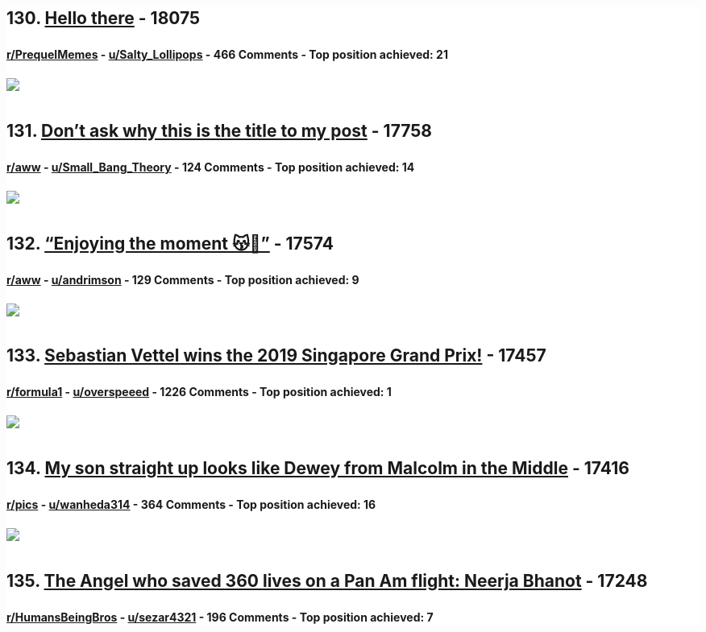## 130. [Hello there](http://reddit.com/r/PrequelMemes/comments/d7osh2/hello_there/) - 18075
#### [r/PrequelMemes](http://reddit.com/r/PrequelMemes) - [u/Salty_Lollipops](http://reddit.com/u/Salty_Lollipops) - 466 Comments - Top position achieved: 21

<a href="https://i.redd.it/al41duipj4o31.jpg"><img src="https://b.thumbs.redditmedia.com/g6Ysj30g3coZqRwjE9kvMHQ6-4c2Eo8c8YX2QG52hEw.jpg"></img></a>

## 131. [Don’t ask why this is the title to my post](http://reddit.com/r/aww/comments/d7q2w4/dont_ask_why_this_is_the_title_to_my_post/) - 17758
#### [r/aww](http://reddit.com/r/aww) - [u/Small_Bang_Theory](http://reddit.com/u/Small_Bang_Theory) - 124 Comments - Top position achieved: 14

<a href="https://i.redd.it/rbt9o4k985o31.jpg"><img src="https://b.thumbs.redditmedia.com/BIK5F1gwk_0kSMxdjTc6xuQ8YtsLyBEj1AmmiPs5pGQ.jpg"></img></a>

## 132. [“Enjoying the moment 😽🍂”](http://reddit.com/r/aww/comments/d7molt/enjoying_the_moment/) - 17574
#### [r/aww](http://reddit.com/r/aww) - [u/andrimson](http://reddit.com/u/andrimson) - 129 Comments - Top position achieved: 9

<a href="https://i.redd.it/fjo586da83o31.jpg"><img src="https://b.thumbs.redditmedia.com/HLkRu9XirOUBDdzBMxr5bQIFDCwiUiggi_f3M_iUMqs.jpg"></img></a>

## 133. [Sebastian Vettel wins the 2019 Singapore Grand Prix!](http://reddit.com/r/formula1/comments/d7qxqy/sebastian_vettel_wins_the_2019_singapore_grand/) - 17457
#### [r/formula1](http://reddit.com/r/formula1) - [u/overspeeed](http://reddit.com/u/overspeeed) - 1226 Comments - Top position achieved: 1

<a href="https://i.redd.it/fawmyn81i5o31.png"><img src="https://b.thumbs.redditmedia.com/Sal2NlvOhM-4STmNRIM82nzDs63aM0jYlddwmv9Zrxw.jpg"></img></a>

## 134. [My son straight up looks like Dewey from Malcolm in the Middle](http://reddit.com/r/pics/comments/d7ktqx/my_son_straight_up_looks_like_dewey_from_malcolm/) - 17416
#### [r/pics](http://reddit.com/r/pics) - [u/wanheda314](http://reddit.com/u/wanheda314) - 364 Comments - Top position achieved: 16

<a href="https://i.redd.it/ra6k45fb92o31.jpg"><img src="https://b.thumbs.redditmedia.com/-v5uEdbFkctstV9t9JBNkpallOYyzb20mcYxk-8iEkk.jpg"></img></a>

## 135. [The Angel who saved 360 lives on a Pan Am flight: Neerja Bhanot](http://reddit.com/r/HumansBeingBros/comments/d7ph2r/the_angel_who_saved_360_lives_on_a_pan_am_flight/) - 17248
#### [r/HumansBeingBros](http://reddit.com/r/HumansBeingBros) - [u/sezar4321](http://reddit.com/u/sezar4321) - 196 Comments - Top position achieved: 7
